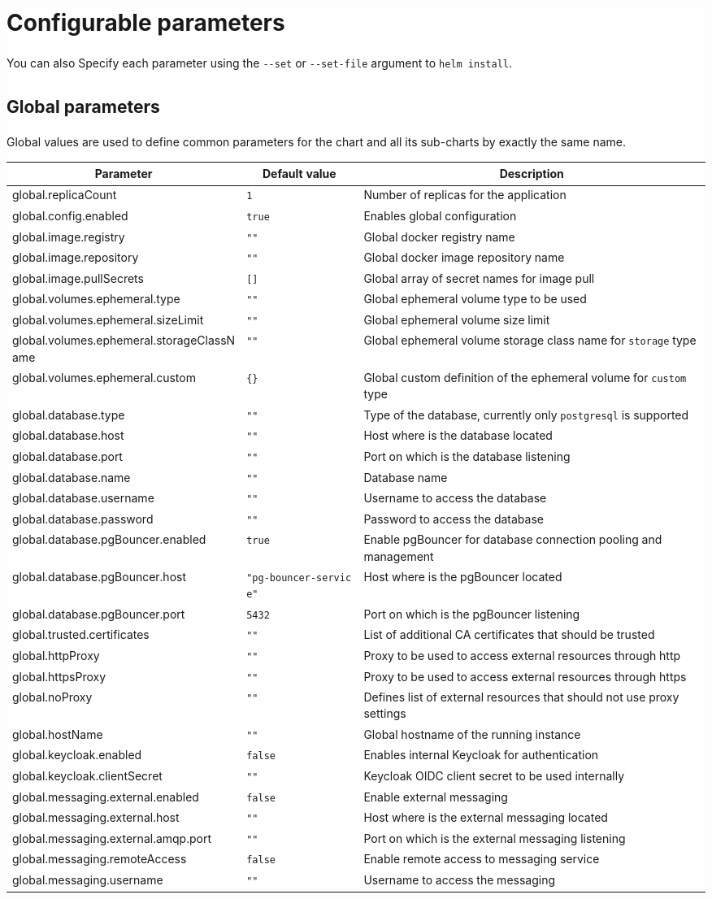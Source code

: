 # Configurable parameters

You can also Specify each parameter using the `--set` or `--set-file` argument to `helm install`.

## Global parameters

Global values are used to define common parameters for the chart and all its sub-charts by exactly the same name.

| Parameter                                 | Default value          | Description                                                           |
|-------------------------------------------|------------------------|-----------------------------------------------------------------------|
| global.replicaCount                       | `1`                    | Number of replicas for the application                                |
| global.config.enabled                     | `true`                 | Enables global configuration                                          |
| global.image.registry                     | `""`                   | Global docker registry name                                           |
| global.image.repository                   | `""`                   | Global docker image repository name                                   |
| global.image.pullSecrets                  | `[]`                   | Global array of secret names for image pull                           |
| global.volumes.ephemeral.type             | `""`                   | Global ephemeral volume type to be used                               |
| global.volumes.ephemeral.sizeLimit        | `""`                   | Global ephemeral volume size limit                                    |
| global.volumes.ephemeral.storageClassName | `""`                   | Global ephemeral volume storage class name for `storage` type         |
| global.volumes.ephemeral.custom           | `{}`                   | Global custom definition of the ephemeral volume for `custom` type    |
| global.database.type                      | `""`                   | Type of the database, currently only `postgresql` is supported        |
| global.database.host                      | `""`                   | Host where is the database located                                    |
| global.database.port                      | `""`                   | Port on which is the database listening                               |
| global.database.name                      | `""`                   | Database name                                                         |
| global.database.username                  | `""`                   | Username to access the database                                       |
| global.database.password                  | `""`                   | Password to access the database                                       |
| global.database.pgBouncer.enabled         | `true`                 | Enable pgBouncer for database connection pooling and management       |
| global.database.pgBouncer.host            | `"pg-bouncer-service"` | Host where is the pgBouncer located                                   |
| global.database.pgBouncer.port            | `5432`                 | Port on which is the pgBouncer listening                              |
| global.trusted.certificates               | `""`                   | List of additional CA certificates that should be trusted             |
| global.httpProxy                          | `""`                   | Proxy to be used to access external resources through http            |
| global.httpsProxy                         | `""`                   | Proxy to be used to access external resources through https           |
| global.noProxy                            | `""`                   | Defines list of external resources that should not use proxy settings |
| global.hostName                           | `""`                   | Global hostname of the running instance                               |
| global.keycloak.enabled                   | `false`                | Enables internal Keycloak for authentication                          |
| global.keycloak.clientSecret              | `""`                   | Keycloak OIDC client secret to be used internally                     |
| global.messaging.external.enabled         | `false`                | Enable external messaging                                             |
| global.messaging.external.host            | `""`                   | Host where is the external messaging located                          |
| global.messaging.external.amqp.port       | `""`                   | Port on which is the external messaging listening                     |
| global.messaging.remoteAccess             | `false`                | Enable remote access to messaging service                             |
| global.messaging.username                 | `""`                   | Username to access the messaging                                      |